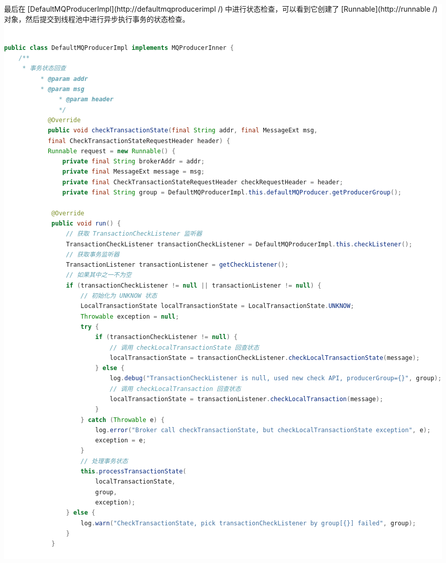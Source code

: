 

最后在 [DefaultMQProducerImpl](http://defaultmqproducerimpl /) 中进行状态检查，可以看到它创建了 [Runnable](http://runnable /) 对象，然后提交到线程池中进行异步执行事务的状态检查。



```java

public class DefaultMQProducerImpl implements MQProducerInner {  
    /**
     * 事务状态回查
          * @param addr
          * @param msg
               * @param header
               */
            @Override
            public void checkTransactionState(final String addr, final MessageExt msg,
            final CheckTransactionStateRequestHeader header) {
            Runnable request = new Runnable() {
                private final String brokerAddr = addr;
                private final MessageExt message = msg;
                private final CheckTransactionStateRequestHeader checkRequestHeader = header;
                private final String group = DefaultMQProducerImpl.this.defaultMQProducer.getProducerGroup();
    
             @Override
             public void run() {
                 // 获取 TransactionCheckListener 监听器
                 TransactionCheckListener transactionCheckListener = DefaultMQProducerImpl.this.checkListener();
                 // 获取事务监听器
                 TransactionListener transactionListener = getCheckListener();
                 // 如果其中之一不为空
                 if (transactionCheckListener != null || transactionListener != null) {
                     // 初始化为 UNKNOW 状态
                     LocalTransactionState localTransactionState = LocalTransactionState.UNKNOW;
                     Throwable exception = null;
                     try {
                         if (transactionCheckListener != null) {
                             // 调用 checkLocalTransactionState 回查状态
                             localTransactionState = transactionCheckListener.checkLocalTransactionState(message);
                         } else {
                             log.debug("TransactionCheckListener is null, used new check API, producerGroup={}", group);
                             // 调用 checkLocalTransaction 回查状态
                             localTransactionState = transactionListener.checkLocalTransaction(message);
                         }
                     } catch (Throwable e) {
                         log.error("Broker call checkTransactionState, but checkLocalTransactionState exception", e);
                         exception = e;
                     }
                     // 处理事务状态
                     this.processTransactionState(
                         localTransactionState,
                         group,
                         exception);
                 } else {
                     log.warn("CheckTransactionState, pick transactionCheckListener by group[{}] failed", group);
                 }
             }
         
```